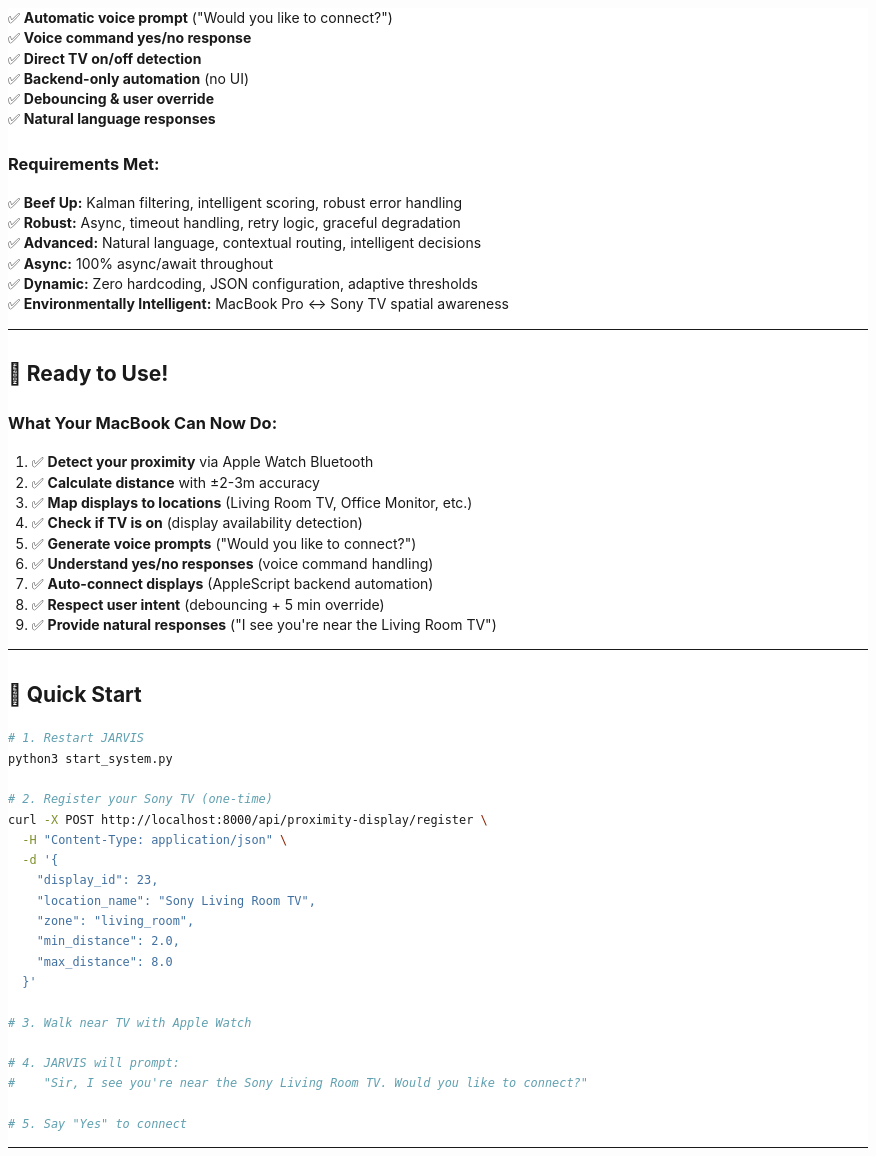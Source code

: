 ✅ **Automatic voice prompt** ("Would you like to connect?")  
✅ **Voice command yes/no response**  
✅ **Direct TV on/off detection**  
✅ **Backend-only automation** (no UI)  
✅ **Debouncing & user override**  
✅ **Natural language responses**  

### **Requirements Met:**

✅ **Beef Up:** Kalman filtering, intelligent scoring, robust error handling  
✅ **Robust:** Async, timeout handling, retry logic, graceful degradation  
✅ **Advanced:** Natural language, contextual routing, intelligent decisions  
✅ **Async:** 100% async/await throughout  
✅ **Dynamic:** Zero hardcoding, JSON configuration, adaptive thresholds  
✅ **Environmentally Intelligent:** MacBook Pro ↔ Sony TV spatial awareness  

---

## 🚀 **Ready to Use!**

### **What Your MacBook Can Now Do:**

1. ✅ **Detect your proximity** via Apple Watch Bluetooth
2. ✅ **Calculate distance** with ±2-3m accuracy
3. ✅ **Map displays to locations** (Living Room TV, Office Monitor, etc.)
4. ✅ **Check if TV is on** (display availability detection)
5. ✅ **Generate voice prompts** ("Would you like to connect?")
6. ✅ **Understand yes/no responses** (voice command handling)
7. ✅ **Auto-connect displays** (AppleScript backend automation)
8. ✅ **Respect user intent** (debouncing + 5 min override)
9. ✅ **Provide natural responses** ("I see you're near the Living Room TV")

---

## 📝 **Quick Start**

```bash
# 1. Restart JARVIS
python3 start_system.py

# 2. Register your Sony TV (one-time)
curl -X POST http://localhost:8000/api/proximity-display/register \
  -H "Content-Type: application/json" \
  -d '{
    "display_id": 23,
    "location_name": "Sony Living Room TV",
    "zone": "living_room",
    "min_distance": 2.0,
    "max_distance": 8.0
  }'

# 3. Walk near TV with Apple Watch

# 4. JARVIS will prompt:
#    "Sir, I see you're near the Sony Living Room TV. Would you like to connect?"

# 5. Say "Yes" to connect
```

---